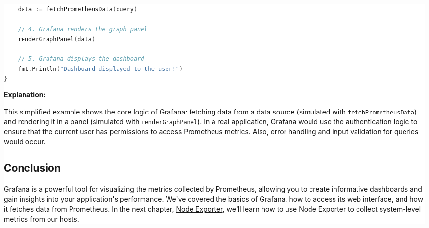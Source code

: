 ```go
	data := fetchPrometheusData(query)

	// 4. Grafana renders the graph panel
	renderGraphPanel(data)

	// 5. Grafana displays the dashboard
	fmt.Println("Dashboard displayed to the user!")
}
```

**Explanation:**

This simplified example shows the core logic of Grafana: fetching data from a data source (simulated with `fetchPrometheusData`) and rendering it in a panel (simulated with `renderGraphPanel`). In a real application, Grafana would use the authentication logic to ensure that the current user has permissions to access Prometheus metrics. Also, error handling and input validation for queries would occur.

## Conclusion

Grafana is a powerful tool for visualizing the metrics collected by Prometheus, allowing you to create informative dashboards and gain insights into your application's performance. We've covered the basics of Grafana, how to access its web interface, and how it fetches data from Prometheus. In the next chapter, [Node Exporter](04_node_exporter_.md), we'll learn how to use Node Exporter to collect system-level metrics from our hosts.


